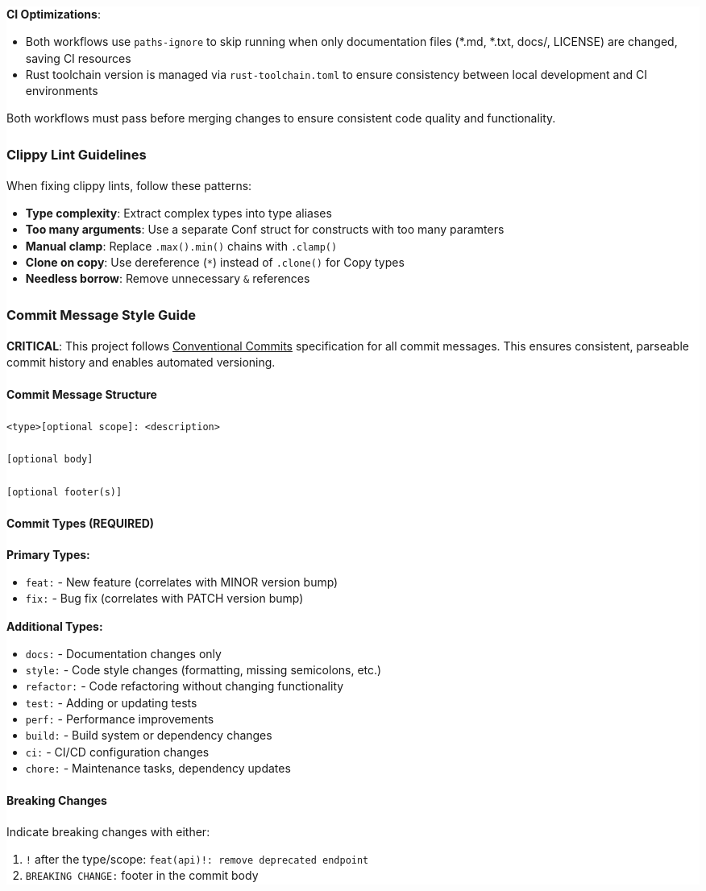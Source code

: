 **CI Optimizations**: 
- Both workflows use `paths-ignore` to skip running when only documentation files (*.md, *.txt, docs/, LICENSE) are changed, saving CI resources
- Rust toolchain version is managed via `rust-toolchain.toml` to ensure consistency between local development and CI environments

Both workflows must pass before merging changes to ensure consistent code quality and functionality.

### Clippy Lint Guidelines

When fixing clippy lints, follow these patterns:

- **Type complexity**: Extract complex types into type aliases
- **Too many arguments**: Use a separate Conf struct for constructs with too many paramters
- **Manual clamp**: Replace `.max().min()` chains with `.clamp()`
- **Clone on copy**: Use dereference (`*`) instead of `.clone()` for Copy types
- **Needless borrow**: Remove unnecessary `&` references

### Commit Message Style Guide

**CRITICAL**: This project follows [Conventional Commits](https://www.conventionalcommits.org/en/v1.0.0/) specification for all commit messages. This ensures consistent, parseable commit history and enables automated versioning.

#### Commit Message Structure

```
<type>[optional scope]: <description>

[optional body]

[optional footer(s)]
```

#### Commit Types (REQUIRED)

**Primary Types:**
- `feat:` - New feature (correlates with MINOR version bump)
- `fix:` - Bug fix (correlates with PATCH version bump)

**Additional Types:**
- `docs:` - Documentation changes only
- `style:` - Code style changes (formatting, missing semicolons, etc.)
- `refactor:` - Code refactoring without changing functionality
- `test:` - Adding or updating tests
- `perf:` - Performance improvements
- `build:` - Build system or dependency changes
- `ci:` - CI/CD configuration changes
- `chore:` - Maintenance tasks, dependency updates

#### Breaking Changes

Indicate breaking changes with either:
1. `!` after the type/scope: `feat(api)!: remove deprecated endpoint`
2. `BREAKING CHANGE:` footer in the commit body
